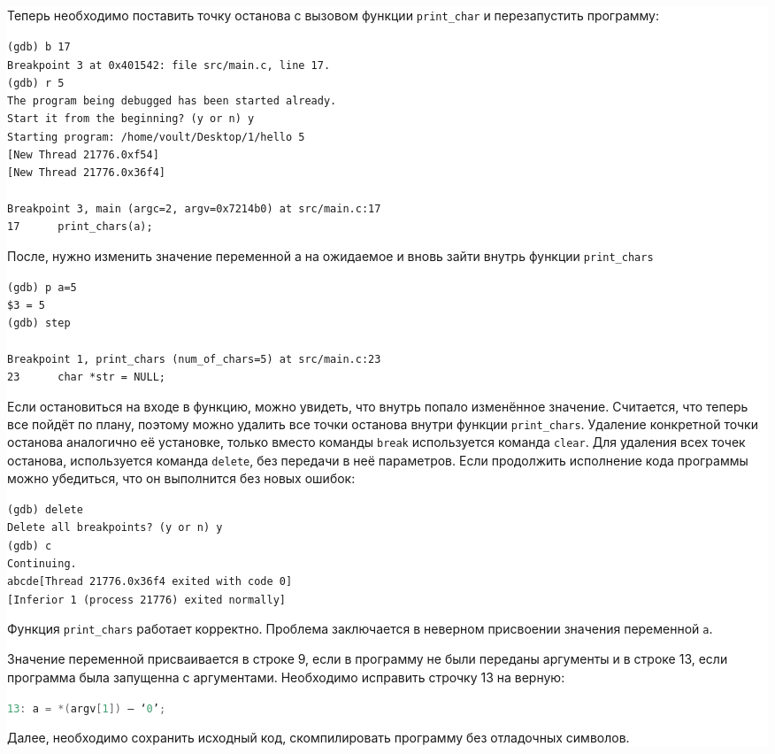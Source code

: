 Теперь необходимо поставить точку останова c вызовом функции `print_char` и перезапустить программу:

```
(gdb) b 17
Breakpoint 3 at 0x401542: file src/main.c, line 17.
(gdb) r 5
The program being debugged has been started already.
Start it from the beginning? (y or n) y
Starting program: /home/voult/Desktop/1/hello 5
[New Thread 21776.0xf54]
[New Thread 21776.0x36f4]

Breakpoint 3, main (argc=2, argv=0x7214b0) at src/main.c:17
17	    print_chars(a);
```

После, нужно изменить значение переменной a на ожидаемое и вновь зайти внутрь функции `print_chars`

```
(gdb) p a=5
$3 = 5
(gdb) step

Breakpoint 1, print_chars (num_of_chars=5) at src/main.c:23
23	    char *str = NULL;
```


Если остановиться на входе в функцию, можно увидеть, что внутрь попало изменённое значение. Считается, что теперь все пойдёт по плану, поэтому можно удалить все точки останова внутри функции `print_chars`. Удаление конкретной точки останова аналогично её установке, только вместо команды `break` используется команда `clear`. Для удаления всех точек останова, используется команда `delete`, без передачи в неё параметров. Если продолжить исполнение кода программы можно убедиться, что он выполнится без новых ошибок:

```
(gdb) delete
Delete all breakpoints? (y or n) y
(gdb) c
Continuing.
abcde[Thread 21776.0x36f4 exited with code 0]
[Inferior 1 (process 21776) exited normally]
```


Функция `print_chars` работает корректно. Проблема заключается в неверном присвоении значения переменной `a`.

Значение переменной присваивается в строке 9, если в программу не были переданы аргументы и в строке 13, если программа была запущенна с аргументами. Необходимо исправить строчку 13 на верную:


```c
13:	a = *(argv[1]) – ‘0’;
```

Далее, необходимо сохранить исходный код, скомпилировать программу без отладочных символов.
